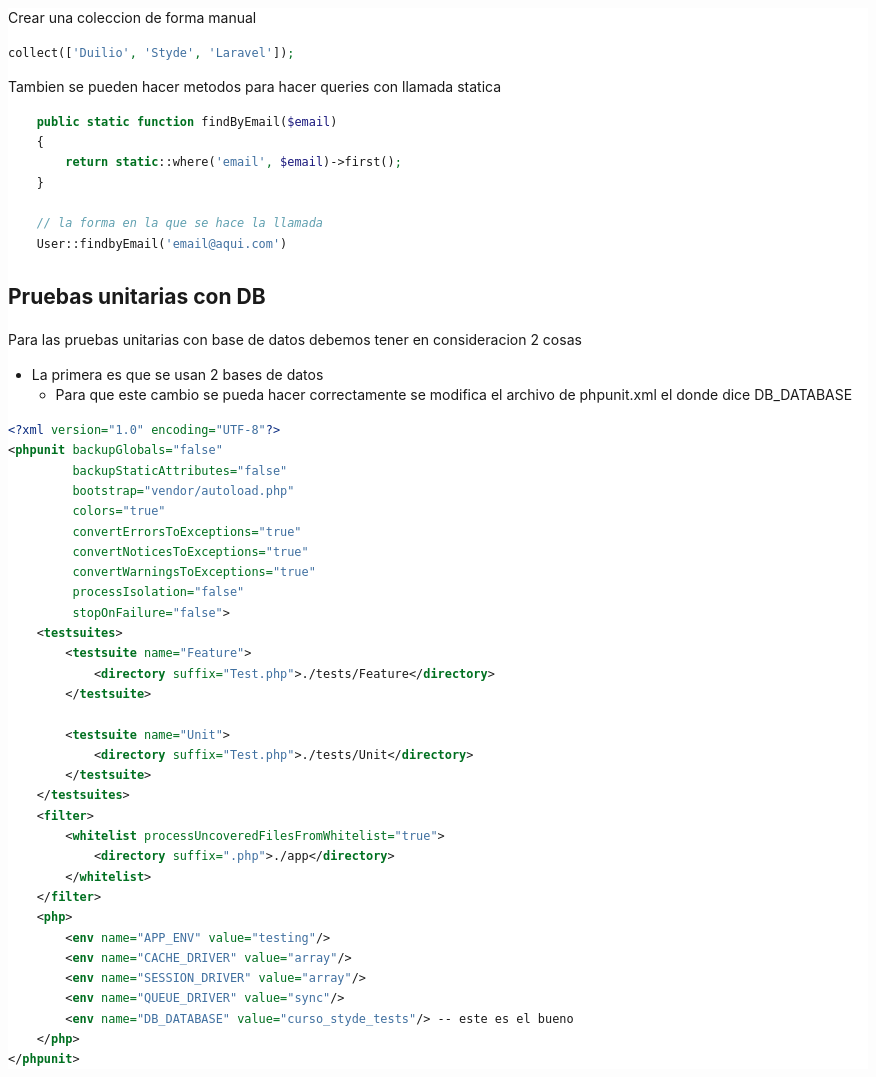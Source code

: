 Crear una coleccion de forma manual
```php
collect(['Duilio', 'Styde', 'Laravel']);
```

Tambien se pueden hacer metodos para hacer queries con llamada statica

```php
    public static function findByEmail($email)
    {
        return static::where('email', $email)->first();
    }

    // la forma en la que se hace la llamada
    User::findbyEmail('email@aqui.com')
```

Pruebas unitarias con DB
-----

Para las pruebas unitarias con base de datos debemos tener en consideracion 2 cosas

* La primera es que se usan 2 bases de datos
    * Para que este cambio se pueda hacer correctamente se modifica el archivo de phpunit.xml el donde dice DB_DATABASE

```xml
<?xml version="1.0" encoding="UTF-8"?>
<phpunit backupGlobals="false"
         backupStaticAttributes="false"
         bootstrap="vendor/autoload.php"
         colors="true"
         convertErrorsToExceptions="true"
         convertNoticesToExceptions="true"
         convertWarningsToExceptions="true"
         processIsolation="false"
         stopOnFailure="false">
    <testsuites>
        <testsuite name="Feature">
            <directory suffix="Test.php">./tests/Feature</directory>
        </testsuite>

        <testsuite name="Unit">
            <directory suffix="Test.php">./tests/Unit</directory>
        </testsuite>
    </testsuites>
    <filter>
        <whitelist processUncoveredFilesFromWhitelist="true">
            <directory suffix=".php">./app</directory>
        </whitelist>
    </filter>
    <php>
        <env name="APP_ENV" value="testing"/>
        <env name="CACHE_DRIVER" value="array"/>
        <env name="SESSION_DRIVER" value="array"/>
        <env name="QUEUE_DRIVER" value="sync"/>
        <env name="DB_DATABASE" value="curso_styde_tests"/> -- este es el bueno
    </php>
</phpunit>

```
